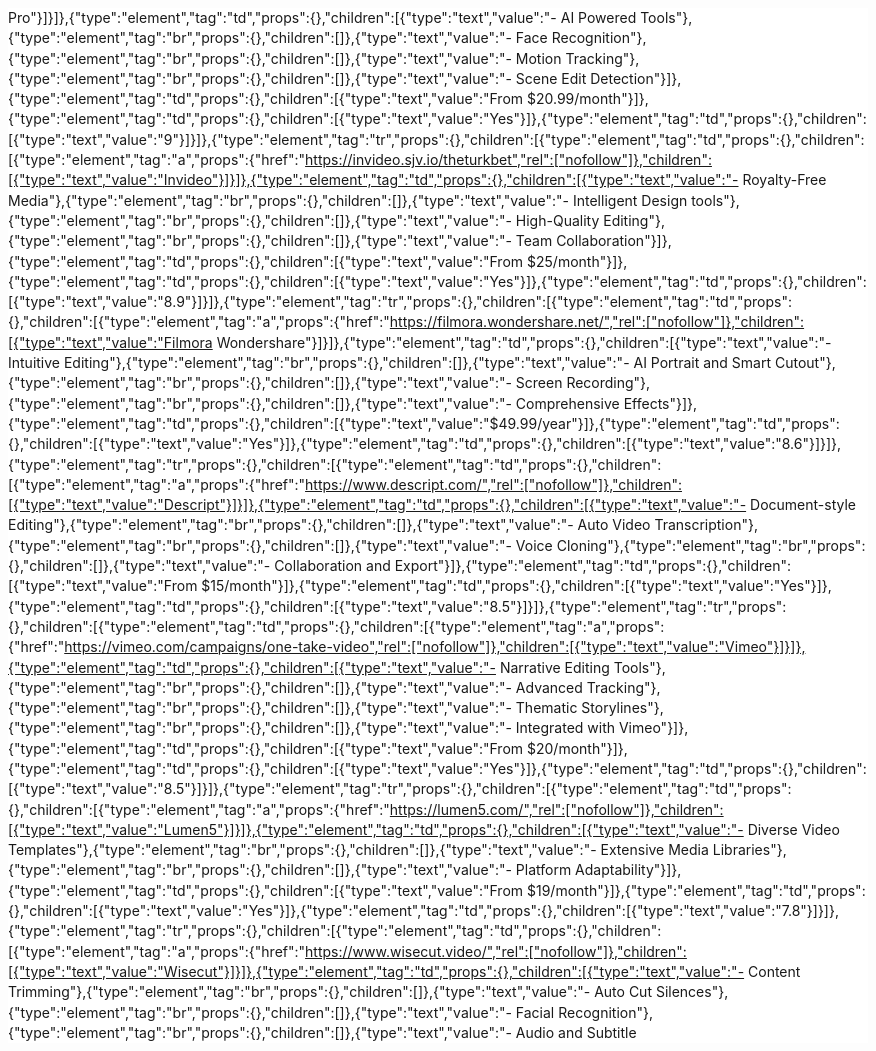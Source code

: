 Pro"}]}]},{"type":"element","tag":"td","props":{},"children":[{"type":"text","value":"- AI Powered Tools"},{"type":"element","tag":"br","props":{},"children":[]},{"type":"text","value":"- Face Recognition"},{"type":"element","tag":"br","props":{},"children":[]},{"type":"text","value":"- Motion Tracking"},{"type":"element","tag":"br","props":{},"children":[]},{"type":"text","value":"- Scene Edit Detection"}]},{"type":"element","tag":"td","props":{},"children":[{"type":"text","value":"From $20.99/month"}]},{"type":"element","tag":"td","props":{},"children":[{"type":"text","value":"Yes"}]},{"type":"element","tag":"td","props":{},"children":[{"type":"text","value":"9"}]}]},{"type":"element","tag":"tr","props":{},"children":[{"type":"element","tag":"td","props":{},"children":[{"type":"element","tag":"a","props":{"href":"https://invideo.sjv.io/theturkbet","rel":["nofollow"]},"children":[{"type":"text","value":"Invideo"}]}]},{"type":"element","tag":"td","props":{},"children":[{"type":"text","value":"- Royalty-Free Media"},{"type":"element","tag":"br","props":{},"children":[]},{"type":"text","value":"- Intelligent Design tools"},{"type":"element","tag":"br","props":{},"children":[]},{"type":"text","value":"- High-Quality Editing"},{"type":"element","tag":"br","props":{},"children":[]},{"type":"text","value":"- Team Collaboration"}]},{"type":"element","tag":"td","props":{},"children":[{"type":"text","value":"From $25/month"}]},{"type":"element","tag":"td","props":{},"children":[{"type":"text","value":"Yes"}]},{"type":"element","tag":"td","props":{},"children":[{"type":"text","value":"8.9"}]}]},{"type":"element","tag":"tr","props":{},"children":[{"type":"element","tag":"td","props":{},"children":[{"type":"element","tag":"a","props":{"href":"https://filmora.wondershare.net/","rel":["nofollow"]},"children":[{"type":"text","value":"Filmora Wondershare"}]}]},{"type":"element","tag":"td","props":{},"children":[{"type":"text","value":"- Intuitive Editing"},{"type":"element","tag":"br","props":{},"children":[]},{"type":"text","value":"- AI Portrait and Smart Cutout"},{"type":"element","tag":"br","props":{},"children":[]},{"type":"text","value":"- Screen Recording"},{"type":"element","tag":"br","props":{},"children":[]},{"type":"text","value":"- Comprehensive Effects"}]},{"type":"element","tag":"td","props":{},"children":[{"type":"text","value":"$49.99/year"}]},{"type":"element","tag":"td","props":{},"children":[{"type":"text","value":"Yes"}]},{"type":"element","tag":"td","props":{},"children":[{"type":"text","value":"8.6"}]}]},{"type":"element","tag":"tr","props":{},"children":[{"type":"element","tag":"td","props":{},"children":[{"type":"element","tag":"a","props":{"href":"https://www.descript.com/","rel":["nofollow"]},"children":[{"type":"text","value":"Descript"}]}]},{"type":"element","tag":"td","props":{},"children":[{"type":"text","value":"- Document-style Editing"},{"type":"element","tag":"br","props":{},"children":[]},{"type":"text","value":"- Auto Video Transcription"},{"type":"element","tag":"br","props":{},"children":[]},{"type":"text","value":"- Voice Cloning"},{"type":"element","tag":"br","props":{},"children":[]},{"type":"text","value":"- Collaboration and Export"}]},{"type":"element","tag":"td","props":{},"children":[{"type":"text","value":"From $15/month"}]},{"type":"element","tag":"td","props":{},"children":[{"type":"text","value":"Yes"}]},{"type":"element","tag":"td","props":{},"children":[{"type":"text","value":"8.5"}]}]},{"type":"element","tag":"tr","props":{},"children":[{"type":"element","tag":"td","props":{},"children":[{"type":"element","tag":"a","props":{"href":"https://vimeo.com/campaigns/one-take-video","rel":["nofollow"]},"children":[{"type":"text","value":"Vimeo"}]}]},{"type":"element","tag":"td","props":{},"children":[{"type":"text","value":"- Narrative Editing Tools"},{"type":"element","tag":"br","props":{},"children":[]},{"type":"text","value":"- Advanced Tracking"},{"type":"element","tag":"br","props":{},"children":[]},{"type":"text","value":"- Thematic Storylines"},{"type":"element","tag":"br","props":{},"children":[]},{"type":"text","value":"- Integrated with Vimeo"}]},{"type":"element","tag":"td","props":{},"children":[{"type":"text","value":"From $20/month"}]},{"type":"element","tag":"td","props":{},"children":[{"type":"text","value":"Yes"}]},{"type":"element","tag":"td","props":{},"children":[{"type":"text","value":"8.5"}]}]},{"type":"element","tag":"tr","props":{},"children":[{"type":"element","tag":"td","props":{},"children":[{"type":"element","tag":"a","props":{"href":"https://lumen5.com/","rel":["nofollow"]},"children":[{"type":"text","value":"Lumen5"}]}]},{"type":"element","tag":"td","props":{},"children":[{"type":"text","value":"- Diverse Video Templates"},{"type":"element","tag":"br","props":{},"children":[]},{"type":"text","value":"- Extensive Media Libraries"},{"type":"element","tag":"br","props":{},"children":[]},{"type":"text","value":"- Platform Adaptability"}]},{"type":"element","tag":"td","props":{},"children":[{"type":"text","value":"From $19/month"}]},{"type":"element","tag":"td","props":{},"children":[{"type":"text","value":"Yes"}]},{"type":"element","tag":"td","props":{},"children":[{"type":"text","value":"7.8"}]}]},{"type":"element","tag":"tr","props":{},"children":[{"type":"element","tag":"td","props":{},"children":[{"type":"element","tag":"a","props":{"href":"https://www.wisecut.video/","rel":["nofollow"]},"children":[{"type":"text","value":"Wisecut"}]}]},{"type":"element","tag":"td","props":{},"children":[{"type":"text","value":"- Content Trimming"},{"type":"element","tag":"br","props":{},"children":[]},{"type":"text","value":"- Auto Cut Silences"},{"type":"element","tag":"br","props":{},"children":[]},{"type":"text","value":"- Facial Recognition"},{"type":"element","tag":"br","props":{},"children":[]},{"type":"text","value":"- Audio and Subtitle